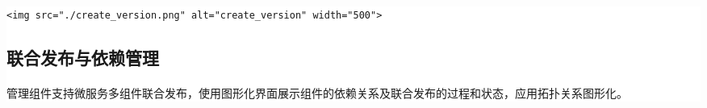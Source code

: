 	<img src="./create_version.png" alt="create_version" width="500">
</div>

## 联合发布与依赖管理

管理组件支持微服务多组件联合发布，使用图形化界面展示组件的依赖关系及联合发布的过程和状态，应用拓扑关系图形化。

<div align="center">